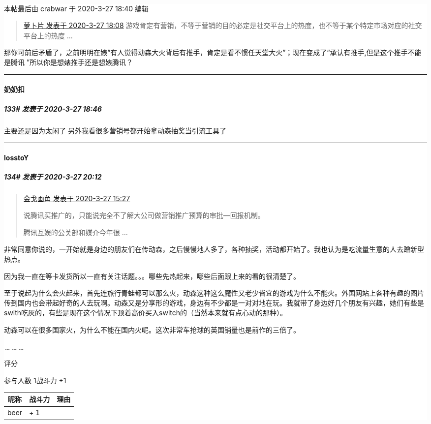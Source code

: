
 本帖最后由 crabwar 于 2020-3-27 18:40 编辑 
<blockquote><a href="httphttps://bbs.saraba1st.com/2b/forum.php?mod=redirect&amp;goto=findpost&amp;pid=46894792&amp;ptid=1920985" target="_blank">萝卜片 发表于 2020-3-27 18:08</a>
游戏肯定有营销，不等于营销的目的必定是社交平台上的热度，也不等于某个特定市场对应的社交平台上的热度 ...</blockquote>
那你可前后矛盾了，之前明明在婊“有人觉得动森大火背后有推手，肯定是看不惯任天堂大火”；现在变成了“承认有推手,但是这个推手不能是腾讯 ”所以你是想婊推手还是想婊腾讯？







-----

####  奶奶扣  
##### 133#       发表于 2020-3-27 18:46




主要还是因为太闲了 另外我看很多营销号都开始拿动森抽奖当引流工具了 







-----

####  losstoY  
##### 134#       发表于 2020-3-27 20:12



<blockquote><a href="httphttps://bbs.saraba1st.com/2b/forum.php?mod=redirect&amp;goto=findpost&amp;pid=46892859&amp;ptid=1920985" target="_blank">金戈画角 发表于 2020-3-27 15:27</a>

说腾讯买推广的，只能说完全不了解大公司做营销推广预算的审批—回报机制。

腾讯互娱的公关部和媒介今年很 ...</blockquote>
非常同意你说的，一开始就是身边的朋友们在传动森，之后慢慢地人多了，各种抽奖，活动都开始了。我也认为是吃流量生意的人去蹭新型热点。

因为我一直在等卡发货所以一直有关注话题。。。哪些先热起来，哪些后面跟上来的看的很清楚了。

至于说起为什么会火起来，首先连旅行青蛙都可以那么火，动森这种这么魔性又老少皆宜的游戏为什么不能火。外国网站上各种有趣的图片传到国内也会带起好奇的人去玩啊。动森又是分享形的游戏，身边有不少都是一对对地在玩。我就带了身边好几个朋友有兴趣，她们有些是swith吃灰的，有些是现在这个情况下顶着高价买入switch的（当然本来就有点心动的那种）。


动森可以在很多国家火，为什么不能在国内火呢。这次非常车抢球的英国销量也是前作的三倍了。



﹍﹍﹍

评分





 参与人数 1战斗力 +1

|昵称|战斗力|理由|
|----|---|---|
| beer| + 1||
